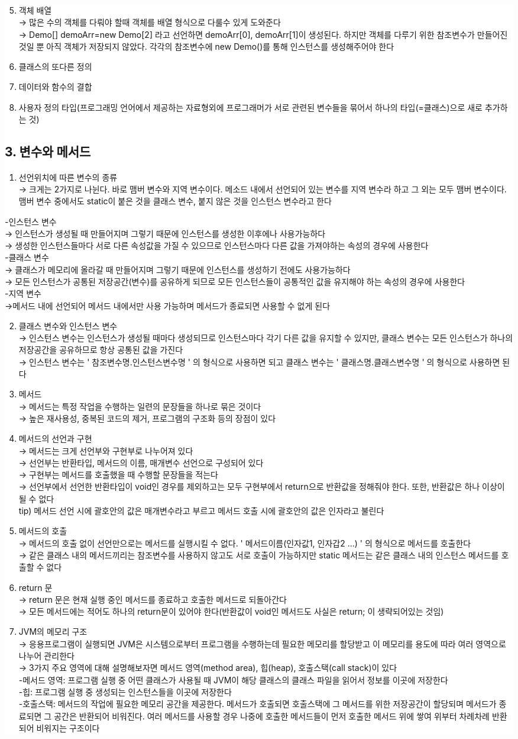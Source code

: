 5. 객체 배열  
→ 많은 수의 객체를 다뤄야 할때 객체를 배열 형식으로 다룰수 있게 도와준다  
→ Demo[] demoArr=new Demo[2] 라고 선언하면 demoArr[0], demoArr[1]이 생성된다. 하지만 객체를 다루기 위한 참조변수가 만들어진 것일 뿐 아직 객체가 저장되지 않았다. 각각의 참조변수에 new Demo()를 통해 인스턴스를 생성해주어야 한다

6. 클래스의 또다른 정의  
1. 데이터와 함수의 결합  
2. 사용자 정의 타입(프로그래밍 언어에서 제공하는 자료형외에 프로그래머가 서로 관련된 변수들을 묶어서 하나의 타입(=클래스)으로 새로 추가하는 것)

## 3. 변수와 메서드

1. 선언위치에 따른 변수의 종류  
→ 크게는 2가지로 나뉜다. 바로 맴버 변수와 지역 변수이다. 메소드 내에서 선언되어 있는 변수를 지역 변수라 하고 그 외는 모두 맴버 변수이다. 맴버 변수 중에서도 static이 붙은 것을 클래스 변수, 붙지 않은 것을 인스턴스 변수라고 한다

-인스턴스 변수  
→ 인스턴스가 생성될 때 만들어지며 그렇기 때문에 인스턴스를 생성한 이후에나 사용가능하다  
→ 생성한 인스턴스들마다 서로 다른 속성값을 가질 수 있으므로 인스턴스마다 다른 값을 가져야하는 속성의 경우에 사용한다  
-클래스 변수  
→ 클래스가 메모리에 올라갈 때 만들어지며 그렇기 때문에 인스턴스를 생성하기 전에도 사용가능하다  
→ 모든 인스턴스가 공통된 저장공간(변수)를 공유하게 되므로 모든 인스턴스들이 공통적인 값을 유지해야 하는 속성의 경우에 사용한다  
-지역 변수  
→메서드 내에 선언되어 메서드 내에서만 사용 가능하며 메서드가 종료되면 사용할 수 없게 된다

2. 클래스 변수와 인스턴스 변수  
→ 인스턴스 변수는 인스턴스가 생성될 때마다 생성되므로 인스턴스마다 각기 다른 값을 유지할 수 있지만, 클래스 변수는 모든 인스턴스가 하나의 저장공간을 공유하므로 항상 공통된 값을 가진다  
→ 인스턴스 변수는 ' 참조변수명.인스턴스변수명 ' 의 형식으로 사용하면 되고 클래스 변수는 ' 클래스명.클래스변수명 ' 의 형식으로 사용하면 된다

3. 메서드  
→ 메서드는 특정 작업을 수행하는 일련의 문장들을 하나로 묶은 것이다  
→ 높은 재사용성, 중복된 코드의 제거, 프로그램의 구조화 등의 장점이 있다

4. 메서드의 선언과 구현  
→ 메서드는 크게 선언부와 구현부로 나누어져 있다  
→ 선언부는 반환타입, 메서드의 이름, 매개변수 선언으로 구성되어 있다  
→ 구현부는 메서드를 호출했을 때 수행할 문장들을 적는다  
→ 선언부에서 선언한 반환타입이 void인 경우를 제외하고는 모두 구현부에서 return으로 반환값을 정해줘야 한다. 또한, 반환값은 하나 이상이 될 수 없다  
tip) 메서드 선언 시에 괄호안의 값은 매개변수라고 부르고 메서드 호출 시에 괄호안의 값은 인자라고 불린다

5. 메서드의 호출  
→ 메서드의 호출 없이 선언만으로는 메서드를 실행시킬 수 없다. ' 메서드이름(인자값1, 인자갑2 ...) ' 의 형식으로 메서드를 호출한다  
→ 같은 클래스 내의 메서드끼리는 참조변수를 사용하지 않고도 서로 호출이 가능하지만 static 메서드는 같은 클래스 내의 인스턴스 메서드를 호출할 수 없다

6. return 문  
→ return 문은 현재 실행 중인 메서드를 종료하고 호출한 메서드로 되돌아간다  
→ 모든 메서드에는 적어도 하나의 return문이 있어야 한다(반환값이 void인 메서드도 사실은 return; 이 생략되어있는 것임)

7. JVM의 메모리 구조  
→ 응용프로그램이 실행되면 JVM은 시스템으로부터 프로그램을 수행하는데 필요한 메모리를 할당받고 이 메모리를 용도에 따라 여러 영역으로 나누어 관리한다  
→ 3가지 주요 영역에 대해 설명해보자면 메서드 영역(method area), 힙(heap), 호출스택(call stack)이 있다  
-메서드 영역: 프로그램 실행 중 어떤 클래스가 사용될 때 JVM이 해당 클래스의 클래스 파일을 읽어서 정보를 이곳에 저장한다  
-힙: 프로그램 실행 중 생성되는 인스턴스들을 이곳에 저장한다  
-호출스택: 메서드의 작업에 필요한 메모리 공간을 제공한다. 메서드가 호출되면 호출스택에 그 메서드를 위한 저장공간이 할당되며 메서드가 종료되면 그 공간은 반환되어 비워진다. 여러 메서드를 사용할 경우 나중에 호출한 메서드들이 먼저 호출한 메서드 위에 쌓여 위부터 차례차례 반환되어 비워지는 구조이다  
